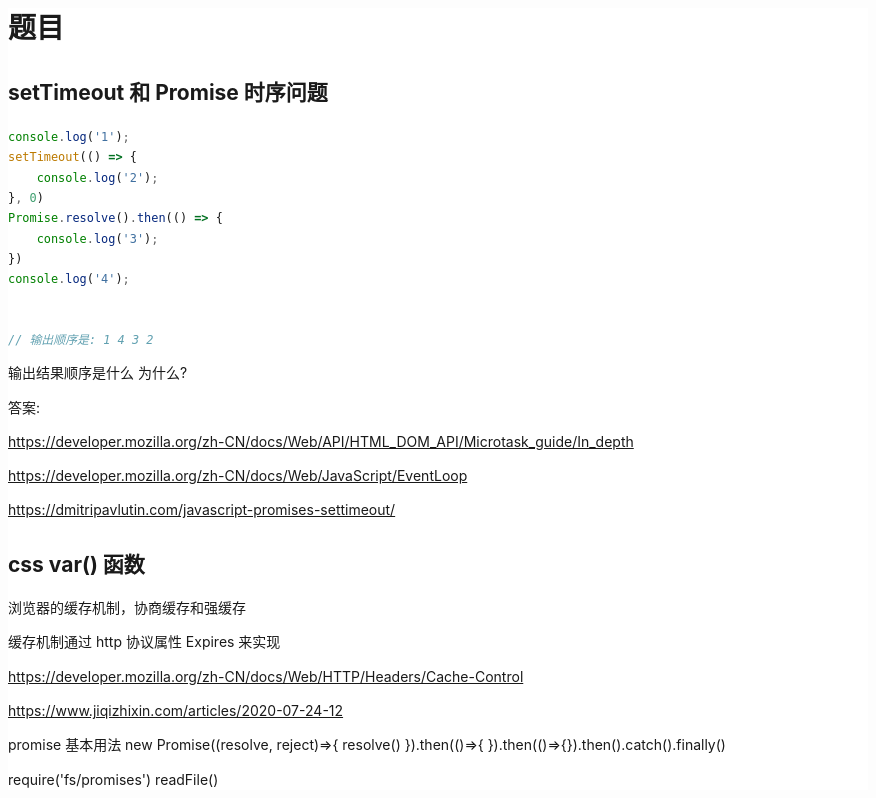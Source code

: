 # 题目

## setTimeout 和 Promise 时序问题

```js
console.log('1');
setTimeout(() => {
    console.log('2');
}, 0)
Promise.resolve().then(() => {
    console.log('3');
})
console.log('4');


// 输出顺序是: 1 4 3 2
```


输出结果顺序是什么 为什么?

答案: 

https://developer.mozilla.org/zh-CN/docs/Web/API/HTML_DOM_API/Microtask_guide/In_depth

https://developer.mozilla.org/zh-CN/docs/Web/JavaScript/EventLoop

https://dmitripavlutin.com/javascript-promises-settimeout/

## css var() 函数

<style>
    :root {
        --my-color: #f00;
    }

    .div {
        border: 3px solid var(--my-color);
    }
</style>

浏览器的缓存机制，协商缓存和强缓存

缓存机制通过 http 协议属性 Expires 来实现

https://developer.mozilla.org/zh-CN/docs/Web/HTTP/Headers/Cache-Control

https://www.jiqizhixin.com/articles/2020-07-24-12

promise
基本用法
new Promise((resolve, reject)=>{ resolve() }).then(()=>{ }).then(()=>{}).then().catch().finally()

require('fs/promises')
readFile()
